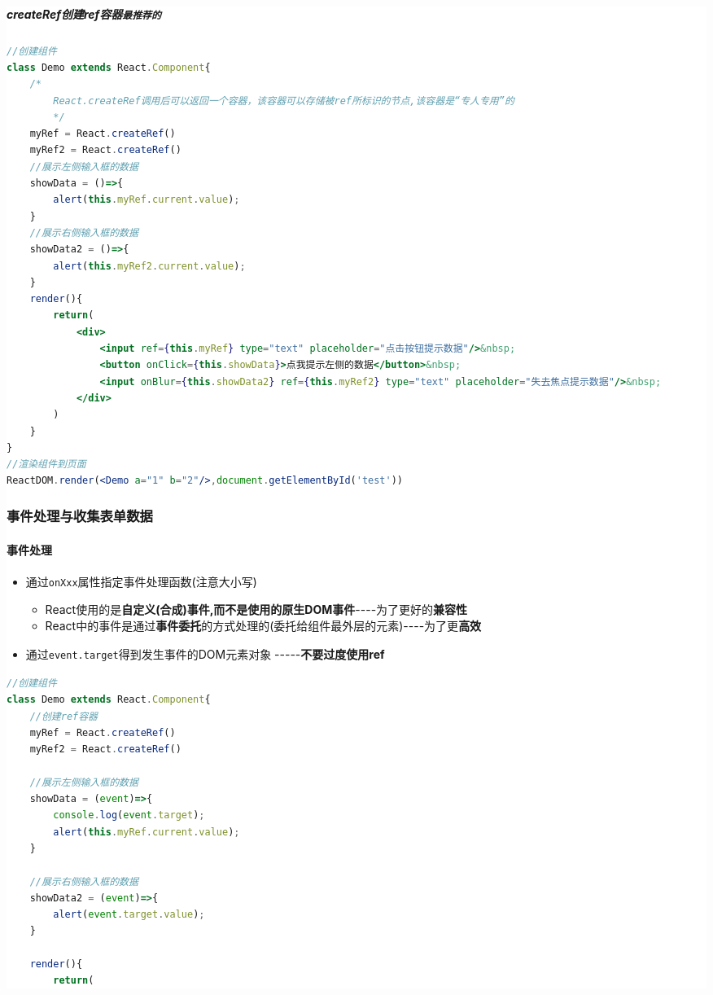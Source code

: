 ```jsx
```

##### createRef创建ref容器`最推荐的`

```jsx
//创建组件
class Demo extends React.Component{
	/* 
		React.createRef调用后可以返回一个容器，该容器可以存储被ref所标识的节点,该容器是“专人专用”的
		*/
	myRef = React.createRef()
	myRef2 = React.createRef()
	//展示左侧输入框的数据
	showData = ()=>{
		alert(this.myRef.current.value);
	}
	//展示右侧输入框的数据
	showData2 = ()=>{
		alert(this.myRef2.current.value);
	}
	render(){
		return(
			<div>
				<input ref={this.myRef} type="text" placeholder="点击按钮提示数据"/>&nbsp;
				<button onClick={this.showData}>点我提示左侧的数据</button>&nbsp;
				<input onBlur={this.showData2} ref={this.myRef2} type="text" placeholder="失去焦点提示数据"/>&nbsp;
			</div>
		)
	}
}
//渲染组件到页面
ReactDOM.render(<Demo a="1" b="2"/>,document.getElementById('test'))
```

### 事件处理与收集表单数据

#### 事件处理

* 通过`onXxx`属性指定事件处理函数(注意大小写)
  * React使用的是**自定义(合成)事件,而不是使用的原生DOM事件**----为了更好的**兼容性**
  * React中的事件是通过**事件委托**的方式处理的(委托给组件最外层的元素)----为了更**高效**

* 通过`event.target`得到发生事件的DOM元素对象 -----**不要过度使用ref**

```jsx
//创建组件
class Demo extends React.Component{
	//创建ref容器
	myRef = React.createRef()
	myRef2 = React.createRef()

	//展示左侧输入框的数据
	showData = (event)=>{
		console.log(event.target);
		alert(this.myRef.current.value);
	}

	//展示右侧输入框的数据
	showData2 = (event)=>{
		alert(event.target.value);
	}

	render(){
		return(
```